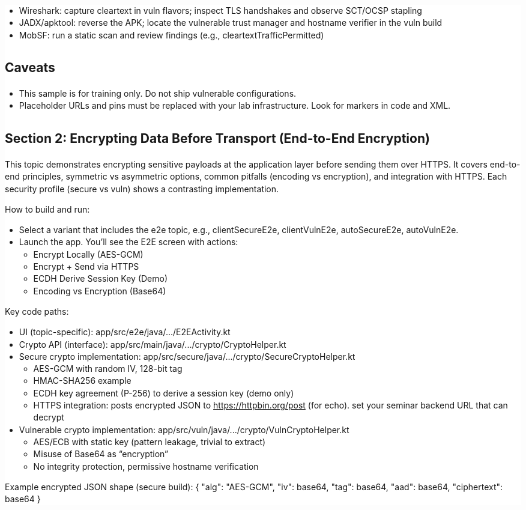- Wireshark: capture cleartext in vuln flavors; inspect TLS handshakes and observe SCT/OCSP stapling
- JADX/apktool: reverse the APK; locate the vulnerable trust manager and hostname verifier in the vuln build
- MobSF: run a static scan and review findings (e.g., cleartextTrafficPermitted)


## Caveats

- This sample is for training only. Do not ship vulnerable configurations.
- Placeholder URLs and pins must be replaced with your lab infrastructure. Look for  markers in code and XML.


## Section 2: Encrypting Data Before Transport (End-to-End Encryption)

This topic demonstrates encrypting sensitive payloads at the application layer before sending them over HTTPS. It covers end-to-end principles, symmetric vs asymmetric options, common pitfalls (encoding vs encryption), and integration with HTTPS. Each security profile (secure vs vuln) shows a contrasting implementation.

How to build and run:
- Select a variant that includes the e2e topic, e.g., clientSecureE2e, clientVulnE2e, autoSecureE2e, autoVulnE2e.
- Launch the app. You’ll see the E2E screen with actions:
    - Encrypt Locally (AES-GCM)
    - Encrypt + Send via HTTPS
    - ECDH Derive Session Key (Demo)
    - Encoding vs Encryption (Base64)

Key code paths:
- UI (topic-specific): app/src/e2e/java/.../E2EActivity.kt
- Crypto API (interface): app/src/main/java/.../crypto/CryptoHelper.kt
- Secure crypto implementation: app/src/secure/java/.../crypto/SecureCryptoHelper.kt
    - AES-GCM with random IV, 128-bit tag
    - HMAC-SHA256 example
    - ECDH key agreement (P-256) to derive a session key (demo only)
    - HTTPS integration: posts encrypted JSON to https://httpbin.org/post (for echo).  set your seminar backend URL that can decrypt
- Vulnerable crypto implementation: app/src/vuln/java/.../crypto/VulnCryptoHelper.kt
    - AES/ECB with static key (pattern leakage, trivial to extract)
    - Misuse of Base64 as “encryption”
    - No integrity protection, permissive hostname verification

Example encrypted JSON shape (secure build):
{
"alg": "AES-GCM",
"iv": base64,
"tag": base64,
"aad": base64,
"ciphertext": base64
}
